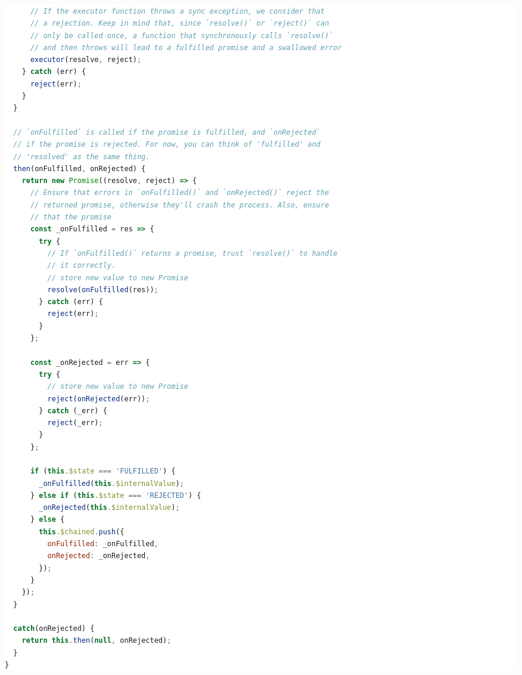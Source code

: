 ```js
      // If the executor function throws a sync exception, we consider that
      // a rejection. Keep in mind that, since `resolve()` or `reject()` can
      // only be called once, a function that synchronously calls `resolve()`
      // and then throws will lead to a fulfilled promise and a swallowed error
      executor(resolve, reject);
    } catch (err) {
      reject(err);
    }
  }

  // `onFulfilled` is called if the promise is fulfilled, and `onRejected`
  // if the promise is rejected. For now, you can think of 'fulfilled' and
  // 'resolved' as the same thing.
  then(onFulfilled, onRejected) {
    return new Promise((resolve, reject) => {
      // Ensure that errors in `onFulfilled()` and `onRejected()` reject the
      // returned promise, otherwise they'll crash the process. Also, ensure
      // that the promise
      const _onFulfilled = res => {
        try {
          // If `onFulfilled()` returns a promise, trust `resolve()` to handle
          // it correctly.
          // store new value to new Promise
          resolve(onFulfilled(res));
        } catch (err) {
          reject(err);
        }
      };

      const _onRejected = err => {
        try {
          // store new value to new Promise
          reject(onRejected(err));
        } catch (_err) {
          reject(_err);
        }
      };

      if (this.$state === 'FULFILLED') {
        _onFulfilled(this.$internalValue);
      } else if (this.$state === 'REJECTED') {
        _onRejected(this.$internalValue);
      } else {
        this.$chained.push({
          onFulfilled: _onFulfilled,
          onRejected: _onRejected,
        });
      }
    });
  }

  catch(onRejected) {
    return this.then(null, onRejected);
  }
}
```
